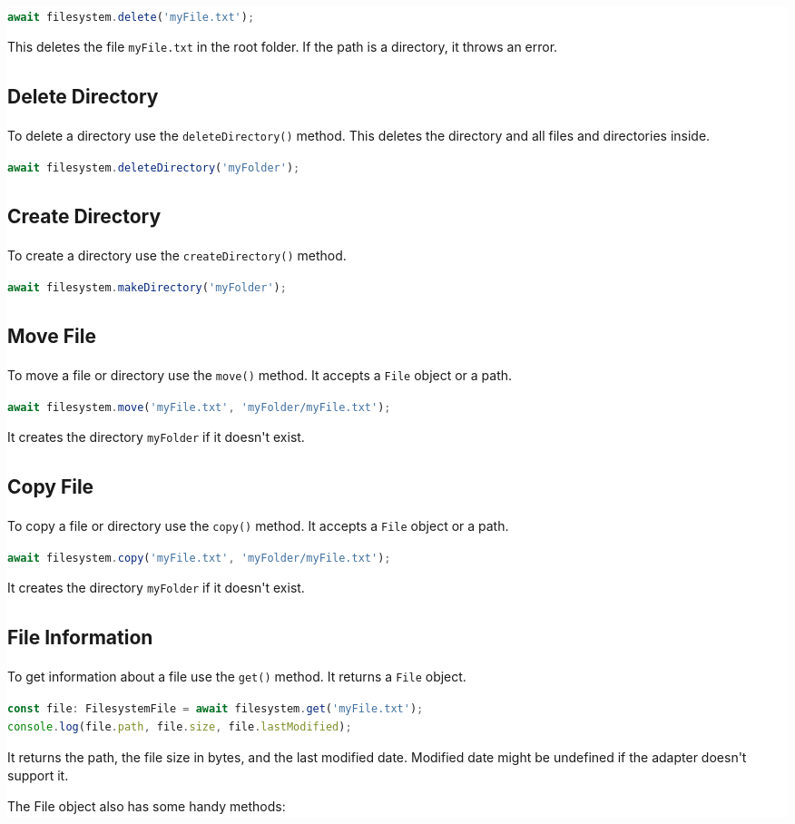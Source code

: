 ```typescript
await filesystem.delete('myFile.txt');
```

This deletes the file `myFile.txt` in the root folder. If the path is a directory, it throws an error.

## Delete Directory

To delete a directory use the `deleteDirectory()` method. This deletes the directory and all files and directories inside.

```typescript
await filesystem.deleteDirectory('myFolder');
```

## Create Directory

To create a directory use the `createDirectory()` method.

```typescript
await filesystem.makeDirectory('myFolder');
```

## Move File

To move a file or directory use the `move()` method. It accepts a `File` object or a path.

```typescript
await filesystem.move('myFile.txt', 'myFolder/myFile.txt');
```

It creates the directory `myFolder` if it doesn't exist.

## Copy File

To copy a file or directory use the `copy()` method. It accepts a `File` object or a path.

```typescript
await filesystem.copy('myFile.txt', 'myFolder/myFile.txt');
```

It creates the directory `myFolder` if it doesn't exist.

## File Information

To get information about a file use the `get()` method. It returns a `File` object.

```typescript
const file: FilesystemFile = await filesystem.get('myFile.txt');
console.log(file.path, file.size, file.lastModified);
```

It returns the path, the file size in bytes, and the last modified date. Modified date might be undefined if the adapter doesn't support it.

The File object also has some handy methods:
